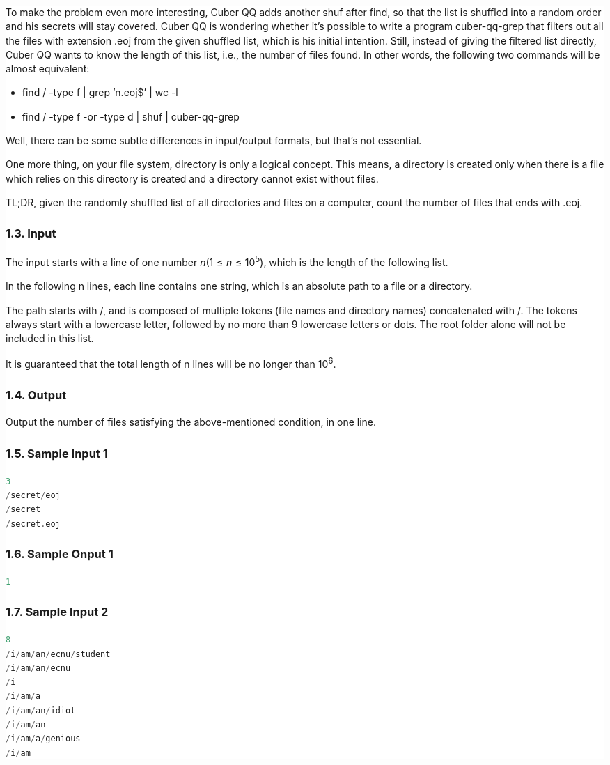 To make the problem even more interesting, Cuber QQ adds another shuf after find, so that the list is shuffled into a random order and his secrets will stay covered. Cuber QQ is wondering whether it’s possible to write a program cuber-qq-grep that filters out all the files with extension .eoj from the given shuffled list, which is his initial intention. Still, instead of giving the filtered list directly, Cuber QQ wants to know the length of this list, i.e., the number of files found. In other words, the following two commands will be almost equivalent:

- find / -type f | grep ’n.eoj$’ | wc -l

- find / -type f -or -type d | shuf | cuber-qq-grep

Well, there can be some subtle differences in input/output formats, but that’s not essential.

One more thing, on your file system, directory is only a logical concept. This means, a directory is created only when there is a file which relies on this directory is created and a directory cannot exist without files.

TL;DR, given the randomly shuffled list of all directories and files on a computer, count the number of files that ends with .eoj.

### 1.3. Input

The input starts with a line of one number $n (1 \le n \le 10^5)$, which is the length of the following list.

In the following n lines, each line contains one string, which is an absolute path to a file or a directory.

The path starts with /, and is composed of multiple tokens (file names and directory names) concatenated with /. The tokens always start with a lowercase letter, followed by no more than 9 lowercase letters or dots. The root folder alone will not be included in this list.

It is guaranteed that the total length of n lines will be no longer than $10^6$.

### 1.4. Output

Output the number of files satisfying the above-mentioned condition, in one line.

### 1.5. Sample Input 1

```cpp
3
/secret/eoj
/secret
/secret.eoj
```

### 1.6. Sample Onput 1

```cpp
1
```

### 1.7. Sample Input 2

```cpp
8
/i/am/an/ecnu/student
/i/am/an/ecnu
/i
/i/am/a
/i/am/an/idiot
/i/am/an
/i/am/a/genious
/i/am
```
